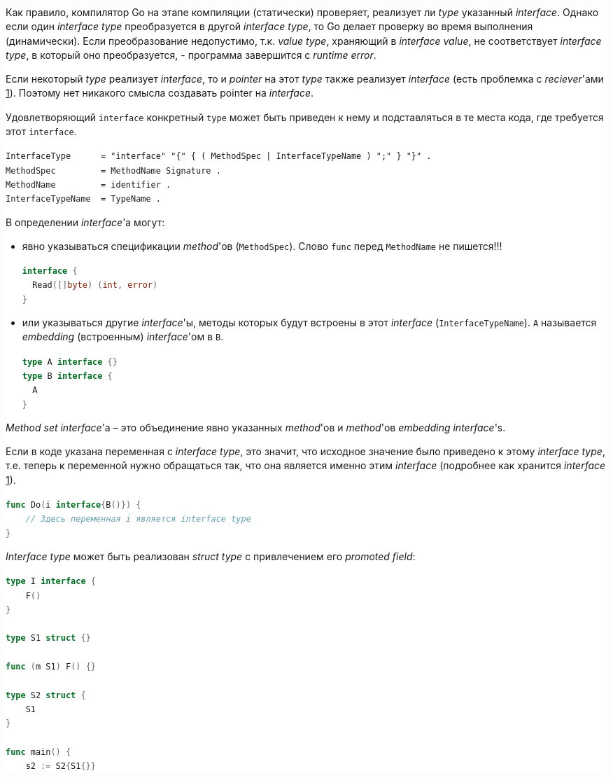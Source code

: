 Как правило, компилятор Go на этапе компиляции (статически) проверяет, реализует ли *type* указанный *interface*. Однако если один *interface type* преобразуется в другой *interface type*, то Go делает проверку во время выполнения (динамически). Если преобразование недопустимо, т.к. *value type*, храняющий в *interface value*, не соответствует *interface type*, в который оно преобразуется, - программа завершится c *runtime error*.

Если некоторый *type* реализует *interface*, то и *pointer* на этот *type* также реализует *interface* (есть проблемка с *reciever*'ами [1](#приведение-value-и-pointerа-к-interfaceу)). Поэтому нет никакого смысла создавать pointer на *interface*. 

Удовлетворяющий `interface` конкретный `type` может быть приведен к нему и подставляться в те места кода, где требуется этот `interface`. 

```
InterfaceType      = "interface" "{" { ( MethodSpec | InterfaceTypeName ) ";" } "}" .
MethodSpec         = MethodName Signature .
MethodName         = identifier .
InterfaceTypeName  = TypeName .
```

 В определении *interface*'а могут:

- явно указываться спецификации *method*'ов (`MethodSpec`). Слово `func` перед `MethodName` не пишется!!!

  ```go
  interface {
  	Read([]byte) (int, error)
  }
  ```

- или указываться другие *interface*'ы, методы которых будут встроены в этот *interface* (`InterfaceTypeName`). `A` называется *embedding* (встроенным) *interface*'ом в `B`.

  ```go
  type A interface {}
  type B interface {
  	A
  }
  ```

*Method set interface*'а – это объединение явно указанных *method*'ов и *method*'ов *embedding interface*'s.

Если в коде указана переменная с *interface type*, это значит, что исходное значение было приведено к этому *interface type*, т.е. теперь к переменной нужно обращаться так, что она является именно этим *interface* (подробнее как хранится *interface* [1](#internal)).

```go
func Do(i interface{B()}) {
	// Здесь переменная i является interface type
}
```

*Interface type* может быть реализован *struct type* с привлечением его *promoted field*:

```go
type I interface {
	F()
}

type S1 struct {}

func (m S1) F() {}

type S2 struct {
	S1
}

func main() {
	s2 := S2{S1{}}
```